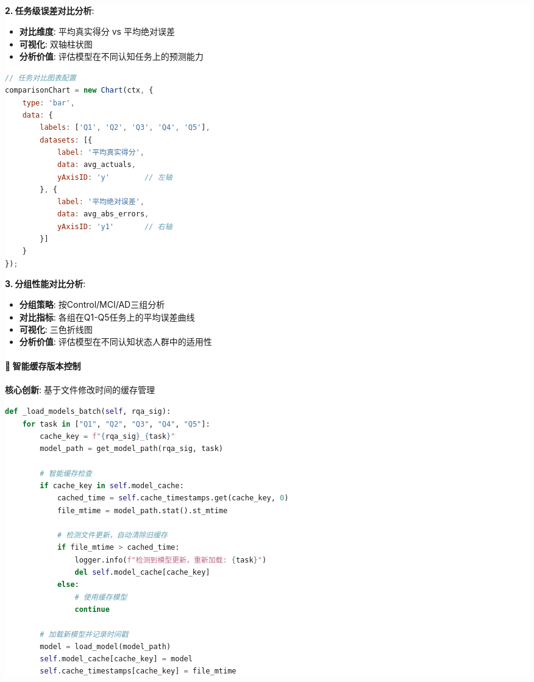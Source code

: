 **2. 任务级误差对比分析**:
- **对比维度**: 平均真实得分 vs 平均绝对误差
- **可视化**: 双轴柱状图
- **分析价值**: 评估模型在不同认知任务上的预测能力

```javascript
// 任务对比图表配置
comparisonChart = new Chart(ctx, {
    type: 'bar',
    data: {
        labels: ['Q1', 'Q2', 'Q3', 'Q4', 'Q5'],
        datasets: [{
            label: '平均真实得分',
            data: avg_actuals,
            yAxisID: 'y'        // 左轴
        }, {
            label: '平均绝对误差', 
            data: avg_abs_errors,
            yAxisID: 'y1'       // 右轴
        }]
    }
});
```

**3. 分组性能对比分析**:
- **分组策略**: 按Control/MCI/AD三组分析
- **对比指标**: 各组在Q1-Q5任务上的平均误差曲线
- **可视化**: 三色折线图
- **分析价值**: 评估模型在不同认知状态人群中的适用性

#### 🔄 智能缓存版本控制

**核心创新**: 基于文件修改时间的缓存管理
```python
def _load_models_batch(self, rqa_sig):
    for task in ["Q1", "Q2", "Q3", "Q4", "Q5"]:
        cache_key = f"{rqa_sig}_{task}"
        model_path = get_model_path(rqa_sig, task)
        
        # 智能缓存检查
        if cache_key in self.model_cache:
            cached_time = self.cache_timestamps.get(cache_key, 0)
            file_mtime = model_path.stat().st_mtime
            
            # 检测文件更新，自动清除旧缓存
            if file_mtime > cached_time:
                logger.info(f"检测到模型更新，重新加载: {task}")
                del self.model_cache[cache_key]
            else:
                # 使用缓存模型
                continue
        
        # 加载新模型并记录时间戳
        model = load_model(model_path)
        self.model_cache[cache_key] = model
        self.cache_timestamps[cache_key] = file_mtime
```
